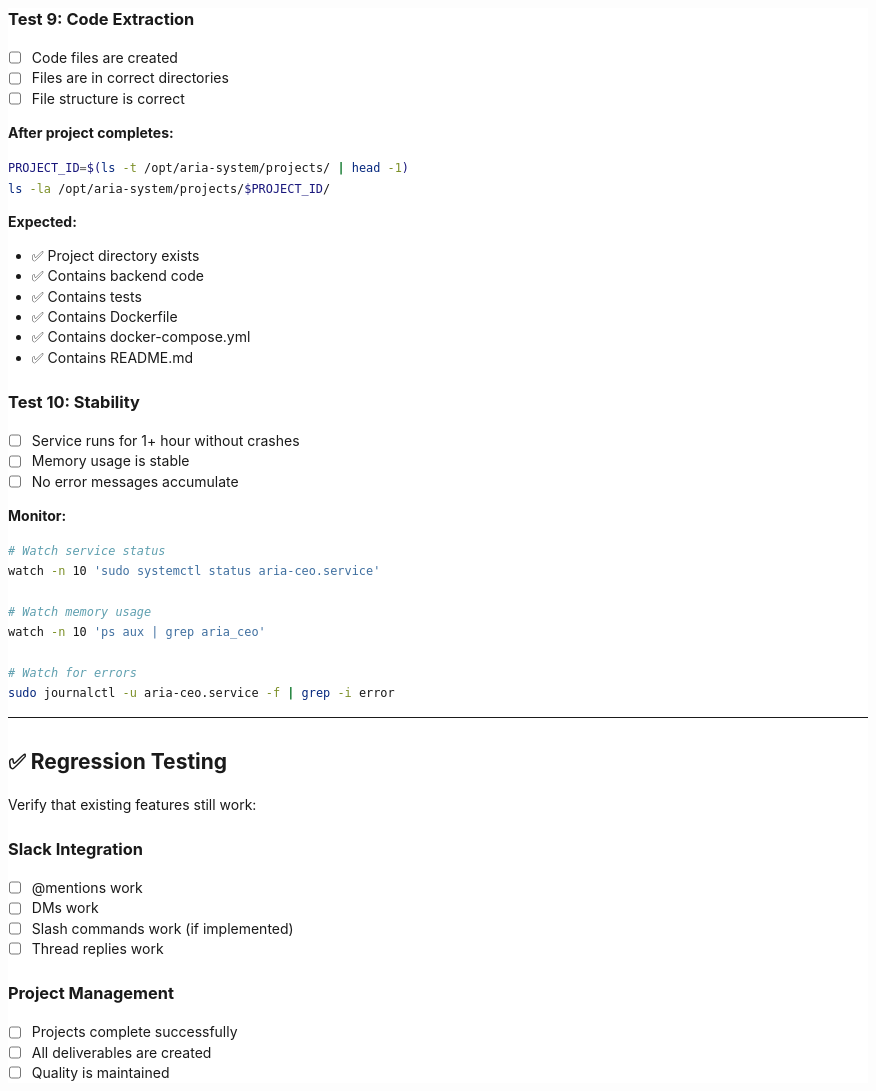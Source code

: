 ### Test 9: Code Extraction
- [ ] Code files are created
- [ ] Files are in correct directories
- [ ] File structure is correct

**After project completes:**
```bash
PROJECT_ID=$(ls -t /opt/aria-system/projects/ | head -1)
ls -la /opt/aria-system/projects/$PROJECT_ID/
```

**Expected:**
- ✅ Project directory exists
- ✅ Contains backend code
- ✅ Contains tests
- ✅ Contains Dockerfile
- ✅ Contains docker-compose.yml
- ✅ Contains README.md

### Test 10: Stability
- [ ] Service runs for 1+ hour without crashes
- [ ] Memory usage is stable
- [ ] No error messages accumulate

**Monitor:**
```bash
# Watch service status
watch -n 10 'sudo systemctl status aria-ceo.service'

# Watch memory usage
watch -n 10 'ps aux | grep aria_ceo'

# Watch for errors
sudo journalctl -u aria-ceo.service -f | grep -i error
```

---

## ✅ Regression Testing

Verify that existing features still work:

### Slack Integration
- [ ] @mentions work
- [ ] DMs work
- [ ] Slash commands work (if implemented)
- [ ] Thread replies work

### Project Management
- [ ] Projects complete successfully
- [ ] All deliverables are created
- [ ] Quality is maintained
